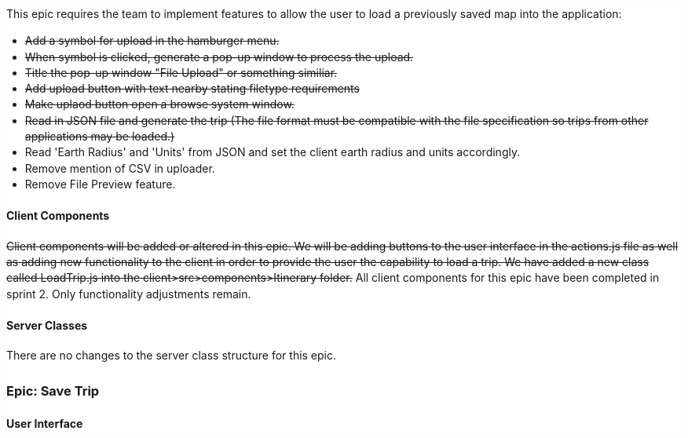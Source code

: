 This epic requires the team to implement features to allow the user to load a previously saved map into the application:
* ~~Add a symbol for upload in the hamburger menu.~~
* ~~When symbol is clicked, generate a pop-up window to process the upload.~~
* ~~Title the pop-up window "File Upload" or something similiar.~~
* ~~Add upload button with text nearby stating filetype requirements~~
* ~~Make uplaod button open a browse system window.~~
* ~~Read in JSON file and generate the trip (The file format must be compatible with the file specification so trips from other applications may be loaded.)~~
* Read 'Earth Radius' and 'Units' from JSON and set the client earth radius and units accordingly.
* Remove mention of CSV in uploader.
* Remove File Preview feature.

  
#### Client Components 
~~Client components will be added or altered in this epic. We will be adding buttons to the user interface in the actions.js file as well as adding new functionality to the client in order to provide the user the capability to load a trip. We have added a new class called LoadTrip.js into the client>src>components>Itinerary folder.~~
All client components for this epic have been completed in sprint 2. Only functionality adjustments remain.

#### Server Classes
There are no changes to the server class structure for this epic.

### Epic: Save Trip

#### User Interface